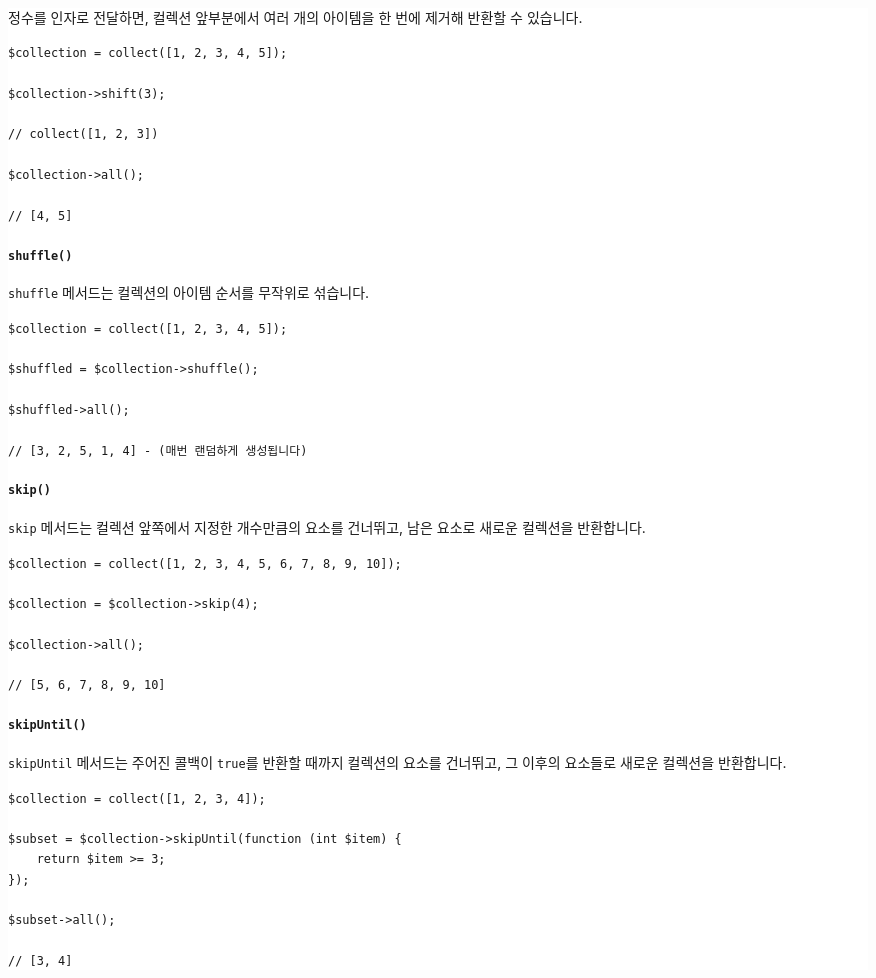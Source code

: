 정수를 인자로 전달하면, 컬렉션 앞부분에서 여러 개의 아이템을 한 번에 제거해 반환할 수 있습니다.

```
$collection = collect([1, 2, 3, 4, 5]);

$collection->shift(3);

// collect([1, 2, 3])

$collection->all();

// [4, 5]
```

<a name="method-shuffle"></a>
#### `shuffle()`

`shuffle` 메서드는 컬렉션의 아이템 순서를 무작위로 섞습니다.

```
$collection = collect([1, 2, 3, 4, 5]);

$shuffled = $collection->shuffle();

$shuffled->all();

// [3, 2, 5, 1, 4] - (매번 랜덤하게 생성됩니다)
```

<a name="method-skip"></a>
#### `skip()`

`skip` 메서드는 컬렉션 앞쪽에서 지정한 개수만큼의 요소를 건너뛰고, 남은 요소로 새로운 컬렉션을 반환합니다.

```
$collection = collect([1, 2, 3, 4, 5, 6, 7, 8, 9, 10]);

$collection = $collection->skip(4);

$collection->all();

// [5, 6, 7, 8, 9, 10]
```

<a name="method-skipuntil"></a>
#### `skipUntil()`

`skipUntil` 메서드는 주어진 콜백이 `true`를 반환할 때까지 컬렉션의 요소를 건너뛰고, 그 이후의 요소들로 새로운 컬렉션을 반환합니다.

```
$collection = collect([1, 2, 3, 4]);

$subset = $collection->skipUntil(function (int $item) {
    return $item >= 3;
});

$subset->all();

// [3, 4]
```

